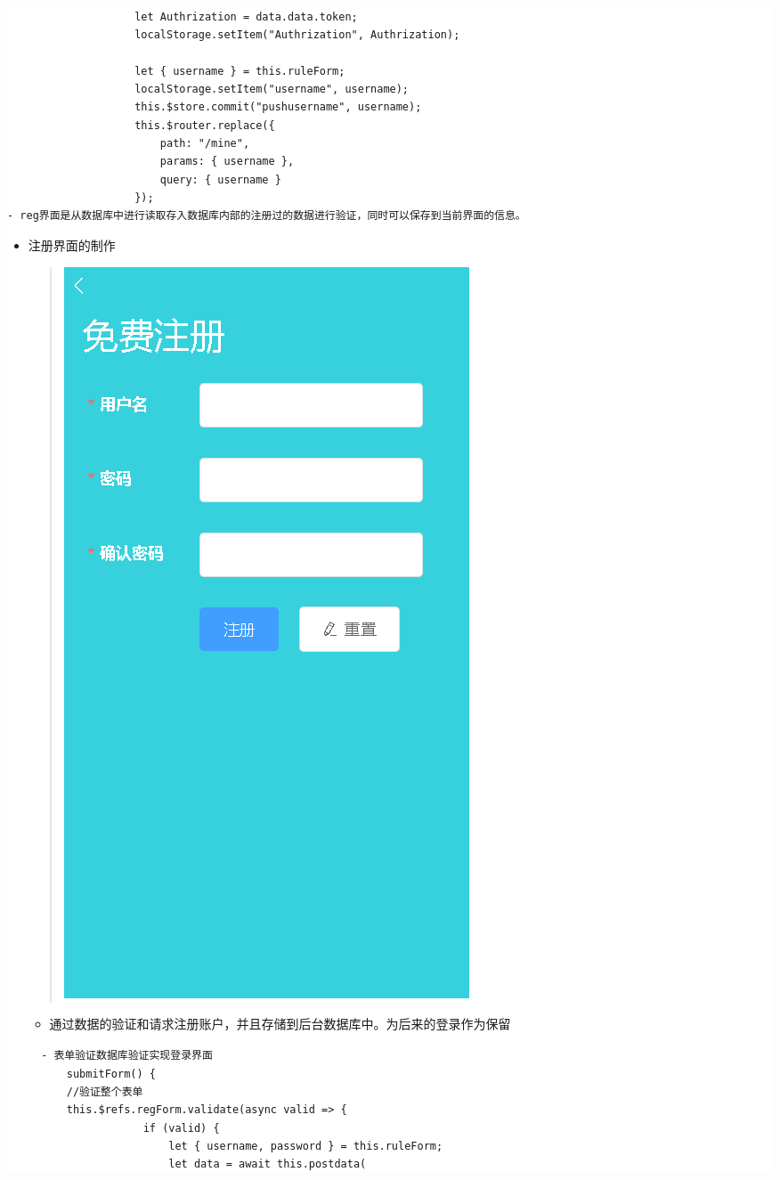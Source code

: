                         let Authrization = data.data.token;
                        localStorage.setItem("Authrization", Authrization);

                        let { username } = this.ruleForm;
                        localStorage.setItem("username", username);
                        this.$store.commit("pushusername", username);
                        this.$router.replace({
                            path: "/mine",
                            params: { username },
                            query: { username }
                        });
    - reg界面是从数据库中进行读取存入数据库内部的注册过的数据进行验证，同时可以保存到当前界面的信息。
* 注册界面的制作
    >![vuex](./img/2d22808dc1a9141c8a3c724e20ec5ec.png "Optional title") 
    - 通过数据的验证和请求注册账户，并且存储到后台数据库中。为后来的登录作为保留
    >   
        - 表单验证数据库验证实现登录界面
            submitForm() {
            //验证整个表单
            this.$refs.regForm.validate(async valid => {
                        if (valid) {
                            let { username, password } = this.ruleForm;
                            let data = await this.postdata(